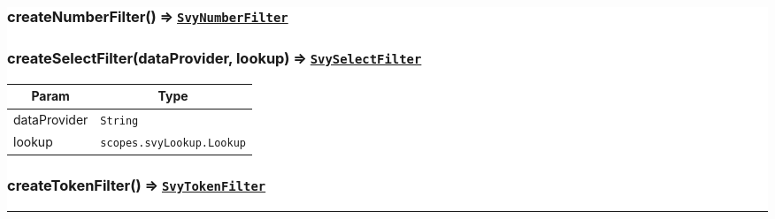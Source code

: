 ### createNumberFilter() ⇒ [`SvyNumberFilter`](API-svyPopupFilter-v1.md#svynumberfilter-abstractpopupfilter)

### createSelectFilter(dataProvider, lookup) ⇒ [`SvySelectFilter`](API-svyPopupFilter-v1.md#svyselectfilter-abstractpopupfilter)

| Param        | Type                      |
| ------------ | ------------------------- |
| dataProvider | `String`                  |
| lookup       | `scopes.svyLookup.Lookup` |

### createTokenFilter() ⇒ [`SvyTokenFilter`](API-svyPopupFilter-v1.md#svytokenfilter-abstractpopupfilter)

***
